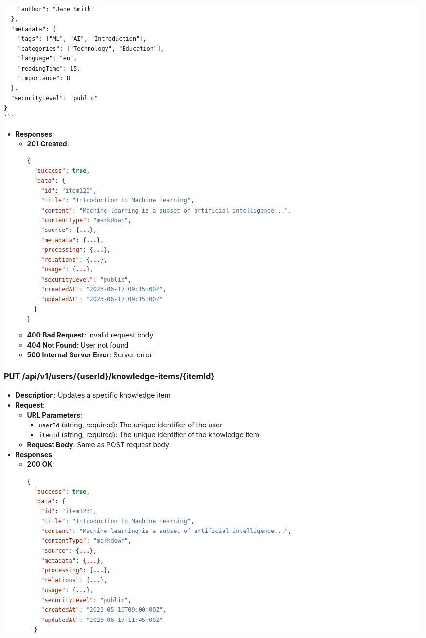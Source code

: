         "author": "Jane Smith"
      },
      "metadata": {
        "tags": ["ML", "AI", "Introduction"],
        "categories": ["Technology", "Education"],
        "language": "en",
        "readingTime": 15,
        "importance": 8
      },
      "securityLevel": "public"
    }
    ```
- **Responses**:
  - **201 Created**:
    ```json
    {
      "success": true,
      "data": {
        "id": "item123",
        "title": "Introduction to Machine Learning",
        "content": "Machine learning is a subset of artificial intelligence...",
        "contentType": "markdown",
        "source": {...},
        "metadata": {...},
        "processing": {...},
        "relations": {...},
        "usage": {...},
        "securityLevel": "public",
        "createdAt": "2023-06-17T09:15:00Z",
        "updatedAt": "2023-06-17T09:15:00Z"
      }
    }
    ```
  - **400 Bad Request**: Invalid request body
  - **404 Not Found**: User not found
  - **500 Internal Server Error**: Server error

### PUT /api/v1/users/{userId}/knowledge-items/{itemId}
- **Description**: Updates a specific knowledge item
- **Request**:
  - **URL Parameters**:
    - `userId` (string, required): The unique identifier of the user
    - `itemId` (string, required): The unique identifier of the knowledge item
  - **Request Body**: Same as POST request body
- **Responses**:
  - **200 OK**:
    ```json
    {
      "success": true,
      "data": {
        "id": "item123",
        "title": "Introduction to Machine Learning",
        "content": "Machine learning is a subset of artificial intelligence...",
        "contentType": "markdown",
        "source": {...},
        "metadata": {...},
        "processing": {...},
        "relations": {...},
        "usage": {...},
        "securityLevel": "public",
        "createdAt": "2023-05-10T09:00:00Z",
        "updatedAt": "2023-06-17T11:45:00Z"
      }